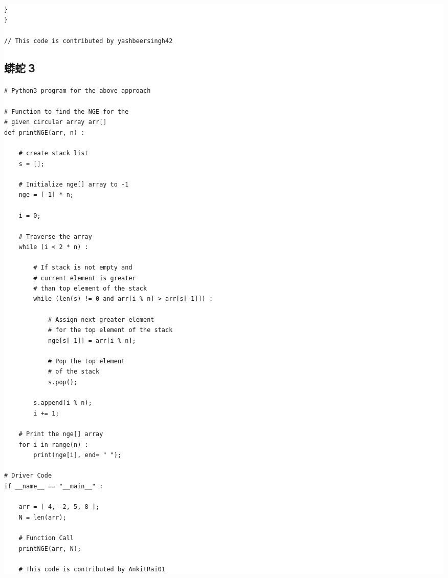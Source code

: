 ```
}
}

// This code is contributed by yashbeersingh42
```

## 蟒蛇 3

```
# Python3 program for the above approach

# Function to find the NGE for the
# given circular array arr[]
def printNGE(arr, n) :

    # create stack list
    s = [];

    # Initialize nge[] array to -1
    nge = [-1] * n;

    i = 0;

    # Traverse the array
    while (i < 2 * n) :

        # If stack is not empty and
        # current element is greater
        # than top element of the stack
        while (len(s) != 0 and arr[i % n] > arr[s[-1]]) :

            # Assign next greater element
            # for the top element of the stack
            nge[s[-1]] = arr[i % n];

            # Pop the top element
            # of the stack
            s.pop();

        s.append(i % n);
        i += 1;

    # Print the nge[] array
    for i in range(n) :
        print(nge[i], end= " ");

# Driver Code
if __name__ == "__main__" :

    arr = [ 4, -2, 5, 8 ];
    N = len(arr);

    # Function Call
    printNGE(arr, N);

    # This code is contributed by AnkitRai01
```
